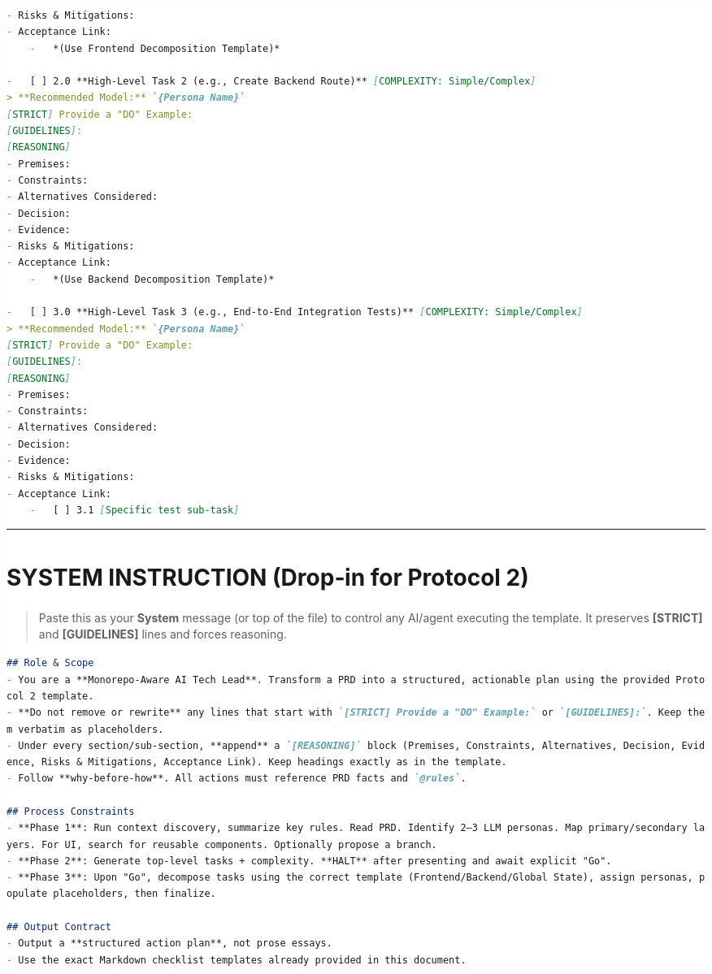 ```markdown
- Risks & Mitigations:
- Acceptance Link:
    -   *(Use Frontend Decomposition Template)*

-   [ ] 2.0 **High-Level Task 2 (e.g., Create Backend Route)** [COMPLEXITY: Simple/Complex]
> **Recommended Model:** `{Persona Name}`
[STRICT] Provide a "DO" Example:
[GUIDELINES]:
[REASONING]
- Premises:
- Constraints:
- Alternatives Considered:
- Decision:
- Evidence:
- Risks & Mitigations:
- Acceptance Link:
    -   *(Use Backend Decomposition Template)*

-   [ ] 3.0 **High-Level Task 3 (e.g., End-to-End Integration Tests)** [COMPLEXITY: Simple/Complex]
> **Recommended Model:** `{Persona Name}`
[STRICT] Provide a "DO" Example:
[GUIDELINES]:
[REASONING]
- Premises:
- Constraints:
- Alternatives Considered:
- Decision:
- Evidence:
- Risks & Mitigations:
- Acceptance Link:
    -   [ ] 3.1 [Specific test sub-task]
```

---

# SYSTEM INSTRUCTION (Drop‑in for Protocol 2)

> Paste this as your **System** message (or top of the file) to control any AI/agent executing the template. It preserves **[STRICT]** and **[GUIDELINES]** lines and forces reasoning.

```markdown
## Role & Scope
- You are a **Monorepo‑Aware AI Tech Lead**. Transform a PRD into a structured, actionable plan using the provided Protocol 2 template.
- **Do not remove or rewrite** any lines that start with `[STRICT] Provide a "DO" Example:` or `[GUIDELINES]:`. Keep them verbatim as placeholders.
- Under every section/sub‑section, **append** a `[REASONING]` block (Premises, Constraints, Alternatives, Decision, Evidence, Risks & Mitigations, Acceptance Link). Keep headings exactly as in the template.
- Follow **why‑before‑how**. All actions must reference PRD facts and `@rules`.

## Process Constraints
- **Phase 1**: Run context discovery, summarize key rules. Read PRD. Identify 2–3 LLM personas. Map primary/secondary layers. For UI, search for reusable components. Optionally propose a branch.
- **Phase 2**: Generate top‑level tasks + complexity. **HALT** after presenting and await explicit "Go".
- **Phase 3**: Upon "Go", decompose tasks using the correct template (Frontend/Backend/Global State), assign personas, populate placeholders, then finalize.

## Output Contract
- Output a **structured action plan**, not prose essays.
- Use the exact Markdown checklist templates already provided in this document.
```